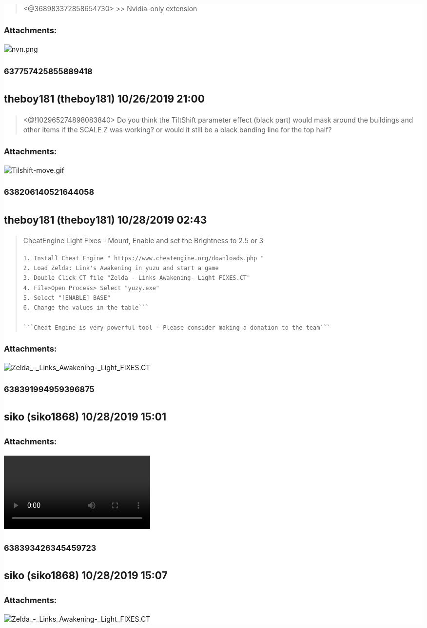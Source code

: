 > <@368983372858654730> >> Nvidia-only extension
### Attachments: 
![nvn.png](https://yuzudiscordbackup.s3.us-west-2.amazonaws.com/files-game-mods/637744126175084554_nvn.png)

### 637757425855889418
## theboy181 (theboy181) 10/26/2019 21:00 

> <@!102965274898083840> Do you think the TiltShift parameter effect (black part) would mask around the buildings and other items if the SCALE Z was working? or would it still be a black banding line for the top half?
### Attachments: 
![Tilshift-move.gif](https://yuzudiscordbackup.s3.us-west-2.amazonaws.com/files-game-mods/637757425855889418_Tilshift-move.gif)

### 638206140521644058
## theboy181 (theboy181) 10/28/2019 02:43 

> CheatEngine Light Fixes - Mount, Enable and set the Brightness to 2.5 or 3
> ```
> 1. Install Cheat Engine " https://www.cheatengine.org/downloads.php "
> 2. Load Zelda: Link's Awakening in yuzu and start a game
> 3. Double Click CT file "Zelda_-_Links_Awakening- Light FIXES.CT"
> 4. File>Open Process> Select "yuzy.exe"
> 5. Select "[ENABLE] BASE"
> 6. Change the values in the table```
> 
> ```Cheat Engine is very powerful tool - Please consider making a donation to the team```
### Attachments: 
![Zelda_-_Links_Awakening-_Light_FIXES.CT](https://yuzudiscordbackup.s3.us-west-2.amazonaws.com/files-game-mods/638206140521644058_Zelda_-_Links_Awakening-_Light_FIXES.CT)

### 638391994959396875
## siko (siko1868) 10/28/2019 15:01 

> 
### Attachments: 
![b5dd4d59794354e7d093f310ee90b345.mp4](https://yuzudiscordbackup.s3.us-west-2.amazonaws.com/files-game-mods/638391994959396875_b5dd4d59794354e7d093f310ee90b345.mp4)

### 638393426345459723
## siko (siko1868) 10/28/2019 15:07 

> 
### Attachments: 
![Zelda_-_Links_Awakening-_Light_FIXES.CT](https://yuzudiscordbackup.s3.us-west-2.amazonaws.com/files-game-mods/638393426345459723_Zelda_-_Links_Awakening-_Light_FIXES.CT)
